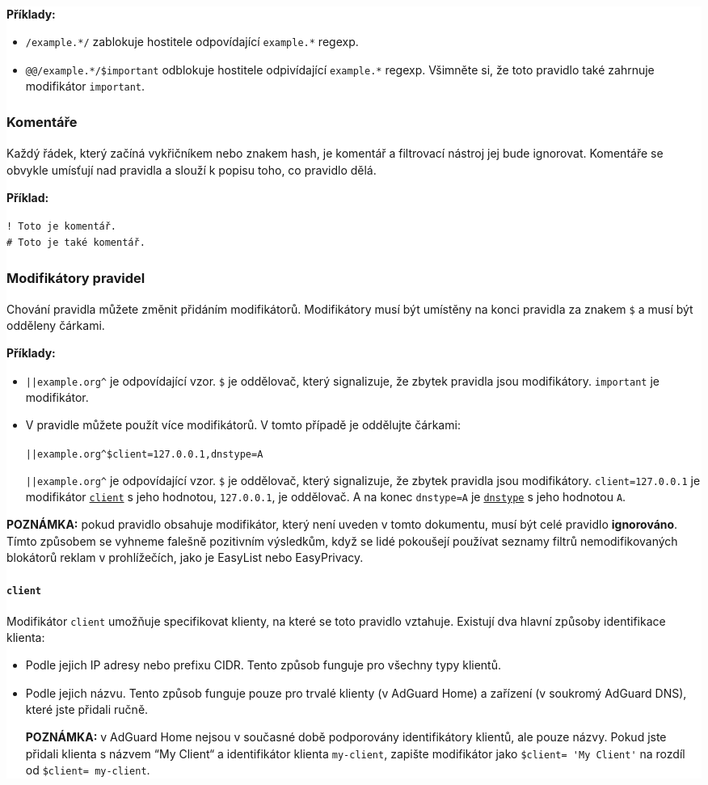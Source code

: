 **Příklady:**

* `/example.*/` zablokuje hostitele odpovídající `example.*` regexp.

* `@@/example.*/$important` odblokuje hostitele odpivídající `example.*` regexp. Všimněte si, že toto pravidlo také zahrnuje modifikátor `important`.

### Komentáře

Každý řádek, který začíná vykřičníkem nebo znakem hash, je komentář a filtrovací nástroj jej bude ignorovat. Komentáře se obvykle umísťují nad pravidla a slouží k popisu toho, co pravidlo dělá.

**Příklad:**

```none
! Toto je komentář.
# Toto je také komentář.
```

### Modifikátory pravidel

Chování pravidla můžete změnit přidáním modifikátorů. Modifikátory musí být umístěny na konci pravidla za znakem `$` a musí být odděleny čárkami.

**Příklady:**

* ```none ||example.org^$important
   ```

  `||example.org^` je odpovídající vzor. `$` je oddělovač, který signalizuje, že zbytek pravidla jsou modifikátory. `important` je modifikátor.

* V pravidle můžete použít více modifikátorů. V tomto případě je oddělujte čárkami:

  ```none
  ||example.org^$client=127.0.0.1,dnstype=A
  ```

  `||example.org^` je odpovídající vzor. `$` je oddělovač, který signalizuje, že zbytek pravidla jsou modifikátory. `client=127.0.0.1` je modifikátor [`client`](#client) s jeho hodnotou, `127.0.0.1`, je oddělovač. A na konec `dnstype=A` je [`dnstype`](#dnstype) s jeho hodnotou `A`.

**POZNÁMKA:** pokud pravidlo obsahuje modifikátor, který není uveden v tomto dokumentu, musí být celé pravidlo **ignorováno**. Tímto způsobem se vyhneme falešně pozitivním výsledkům, když se lidé pokoušejí používat seznamy filtrů nemodifikovaných blokátorů reklam v prohlížečích, jako je EasyList nebo EasyPrivacy.

#### `client`

Modifikátor `client` umožňuje specifikovat klienty, na které se toto pravidlo vztahuje. Existují dva hlavní způsoby identifikace klienta:

* Podle jejich IP adresy nebo prefixu CIDR. Tento způsob funguje pro všechny typy klientů.

* Podle jejich názvu. Tento způsob funguje pouze pro trvalé klienty (v AdGuard Home) a zařízení (v soukromý AdGuard DNS), které jste přidali ručně.

  **POZNÁMKA:** v AdGuard Home nejsou v současné době podporovány identifikátory klientů, ale pouze názvy. Pokud jste přidali klienta s názvem “My Client“ a identifikátor klienta `my-client`, zapište modifikátor jako `$client= 'My Client'` na rozdíl od `$client= my-client`.

